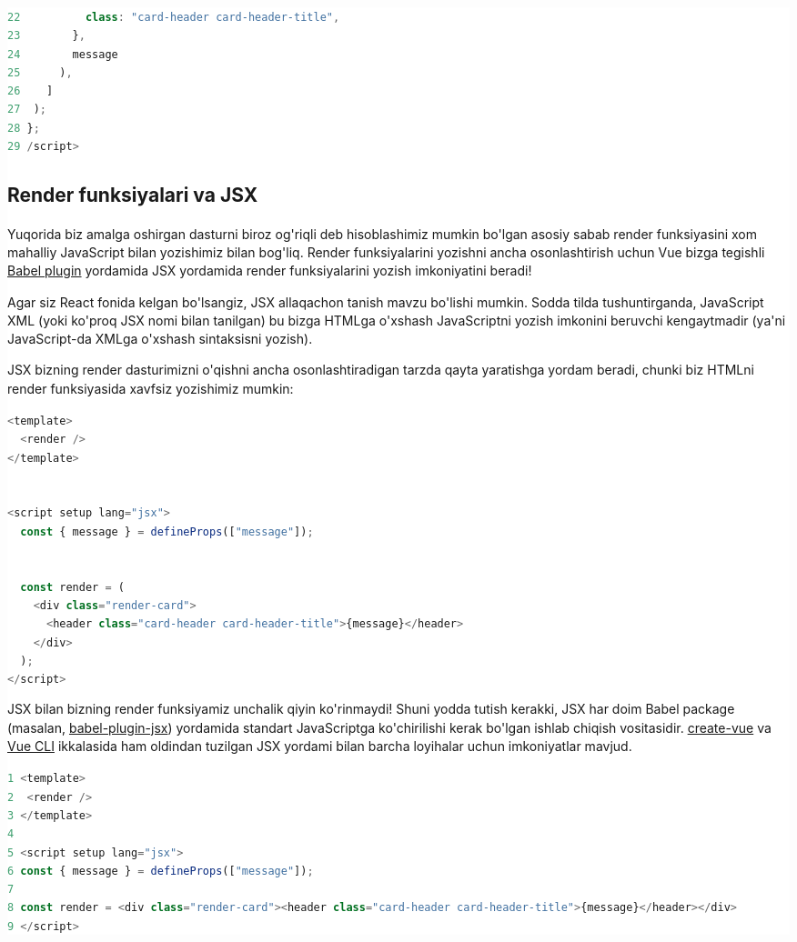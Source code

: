 ```js
22          class: "card-header card-header-title",
23        },
24        message
25      ),
26    ]
27  );
28 };
29 /script>
```

## Render funksiyalari va JSX

Yuqorida biz amalga oshirgan dasturni biroz og'riqli deb hisoblashimiz mumkin bo'lgan asosiy sabab render funksiyasini xom mahalliy JavaScript bilan yozishimiz bilan bog'liq. Render funksiyalarini yozishni ancha osonlashtirish uchun Vue bizga tegishli [Babel plugin](https://github.com/vuejs/babel-plugin-jsx) yordamida JSX yordamida render funksiyalarini yozish imkoniyatini beradi\!

Agar siz React fonida kelgan bo'lsangiz, JSX allaqachon tanish mavzu bo'lishi mumkin. Sodda tilda tushuntirganda, JavaScript XML (yoki ko'proq JSX nomi bilan tanilgan) bu bizga HTMLga o'xshash JavaScriptni yozish imkonini beruvchi kengaytmadir (ya'ni JavaScript-da XMLga o'xshash sintaksisni yozish).

JSX bizning render dasturimizni o'qishni ancha osonlashtiradigan tarzda qayta yaratishga yordam beradi, chunki biz HTMLni render funksiyasida xavfsiz yozishimiz mumkin:

```js
<template>
  <render />
</template>


<script setup lang="jsx">
  const { message } = defineProps(["message"]);


  const render = (
    <div class="render-card">
      <header class="card-header card-header-title">{message}</header>
    </div>
  );
</script>
```

JSX bilan bizning render funksiyamiz unchalik qiyin ko'rinmaydi\! Shuni yodda tutish kerakki, JSX har doim Babel package (masalan, [babel-plugin-jsx](https://github.com/vuejs/babel-plugin-jsx)) yordamida standart JavaScriptga ko'chirilishi kerak bo'lgan ishlab chiqish vositasidir. [create-vue](https://github.com/vuejs/create-vue) va [Vue CLI](https://cli.vuejs.org/) ikkalasida ham oldindan tuzilgan JSX yordami bilan barcha loyihalar uchun imkoniyatlar mavjud.

```js
1 <template>
2  <render />
3 </template>
4
5 <script setup lang="jsx">
6 const { message } = defineProps(["message"]);
7
8 const render = <div class="render-card"><header class="card-header card-header-title">{message}</header></div>
9 </script>
```
